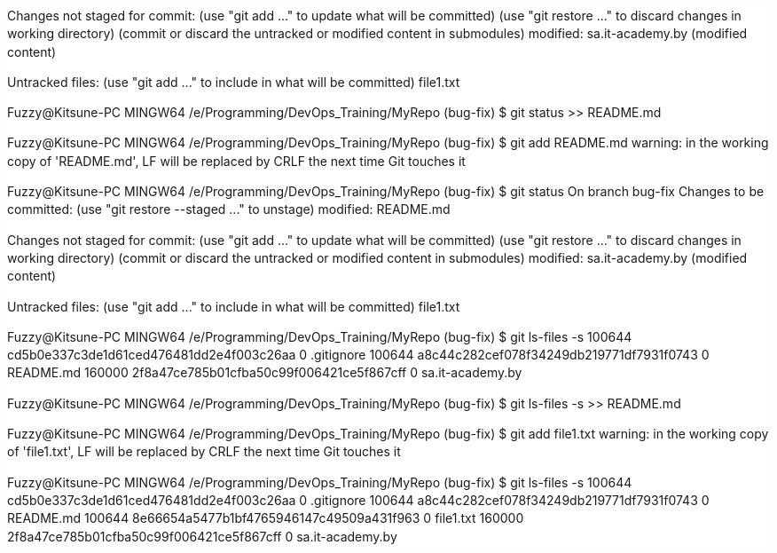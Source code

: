 Changes not staged for commit:
  (use "git add <file>..." to update what will be committed)
  (use "git restore <file>..." to discard changes in working directory)
  (commit or discard the untracked or modified content in submodules)
        modified:   sa.it-academy.by (modified content)

Untracked files:
  (use "git add <file>..." to include in what will be committed)
        file1.txt


Fuzzy@Kitsune-PC MINGW64 /e/Programming/DevOps_Training/MyRepo (bug-fix)
$ git status >> README.md

Fuzzy@Kitsune-PC MINGW64 /e/Programming/DevOps_Training/MyRepo (bug-fix)
$ git add README.md
warning: in the working copy of 'README.md', LF will be replaced by CRLF the next time Git touches it

Fuzzy@Kitsune-PC MINGW64 /e/Programming/DevOps_Training/MyRepo (bug-fix)
$ git status
On branch bug-fix
Changes to be committed:
  (use "git restore --staged <file>..." to unstage)
        modified:   README.md

Changes not staged for commit:
  (use "git add <file>..." to update what will be committed)
  (use "git restore <file>..." to discard changes in working directory)
  (commit or discard the untracked or modified content in submodules)
        modified:   sa.it-academy.by (modified content)

Untracked files:
  (use "git add <file>..." to include in what will be committed)
        file1.txt


Fuzzy@Kitsune-PC MINGW64 /e/Programming/DevOps_Training/MyRepo (bug-fix)
$ git ls-files -s
100644 cd5b0e337c3de1d61ced476481dd2e4f003c26aa 0       .gitignore
100644 a8c44c282cef078f34249db219771df7931f0743 0       README.md
160000 2f8a47ce785b01cfba50c99f006421ce5f867cff 0       sa.it-academy.by

Fuzzy@Kitsune-PC MINGW64 /e/Programming/DevOps_Training/MyRepo (bug-fix)
$ git ls-files -s >> README.md

Fuzzy@Kitsune-PC MINGW64 /e/Programming/DevOps_Training/MyRepo (bug-fix)
$ git add file1.txt
warning: in the working copy of 'file1.txt', LF will be replaced by CRLF the next time Git touches it

Fuzzy@Kitsune-PC MINGW64 /e/Programming/DevOps_Training/MyRepo (bug-fix)
$ git ls-files -s
100644 cd5b0e337c3de1d61ced476481dd2e4f003c26aa 0       .gitignore
100644 a8c44c282cef078f34249db219771df7931f0743 0       README.md
100644 8e66654a5477b1bf4765946147c49509a431f963 0       file1.txt
160000 2f8a47ce785b01cfba50c99f006421ce5f867cff 0       sa.it-academy.by
